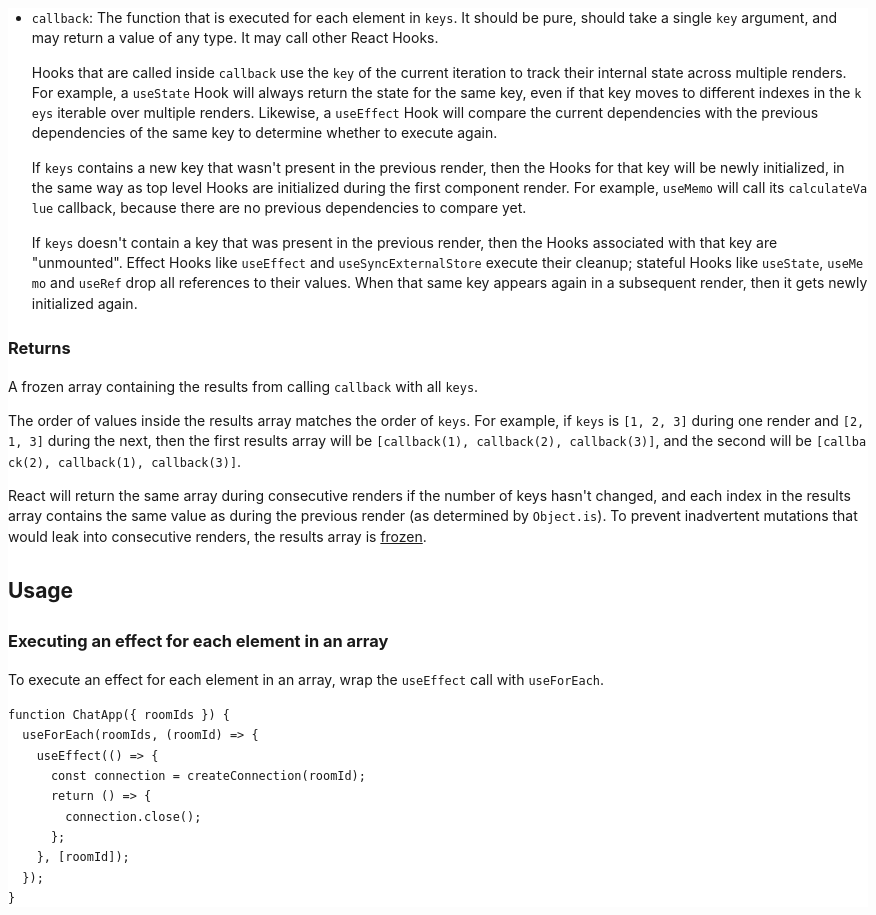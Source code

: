 - `callback`: The function that is executed for each element in `keys`.
  It should be pure, should take a single `key` argument, and may return a value of any type.
  It may call other React Hooks.

  Hooks that are called inside `callback` use the `key` of the current iteration to track their internal state across multiple renders.
  For example, a `useState` Hook will always return the state for the same key, even if that key moves to different indexes in the `keys` iterable over multiple renders.
  Likewise, a `useEffect` Hook will compare the current dependencies with the previous dependencies of the same key to determine whether to execute again.

  If `keys` contains a new key that wasn't present in the previous render, then the Hooks for that key will be newly initialized, in the same way as top level Hooks are initialized during the first component render.
  For example, `useMemo` will call its `calculateValue` callback, because there are no previous dependencies to compare yet.

  If `keys` doesn't contain a key that was present in the previous render, then the Hooks associated with that key are "unmounted".
  Effect Hooks like `useEffect` and `useSyncExternalStore` execute their cleanup; stateful Hooks like `useState`, `useMemo` and `useRef` drop all references to their values.
  When that same key appears again in a subsequent render, then it gets newly initialized again.

### Returns

A frozen array containing the results from calling `callback` with all `keys`.

The order of values inside the results array matches the order of `keys`.
For example, if `keys` is `[1, 2, 3]` during one render and `[2, 1, 3]` during the next, then the first results array will be `[callback(1), callback(2), callback(3)]`, and the second will be `[callback(2), callback(1), callback(3)]`.

React will return the same array during consecutive renders if the number of keys hasn't changed, and each index in the results array contains the same value as during the previous render (as determined by `Object.is`).
To prevent inadvertent mutations that would leak into consecutive renders, the results array is [frozen](https://developer.mozilla.org/en-US/docs/Web/JavaScript/Reference/Global_Objects/Object/freeze).

## Usage

### Executing an effect for each element in an array

To execute an effect for each element in an array, wrap the `useEffect` call with `useForEach`.

```tsx
function ChatApp({ roomIds }) {
  useForEach(roomIds, (roomId) => {
    useEffect(() => {
      const connection = createConnection(roomId);
      return () => {
        connection.close();
      };
    }, [roomId]);
  });
}
```

